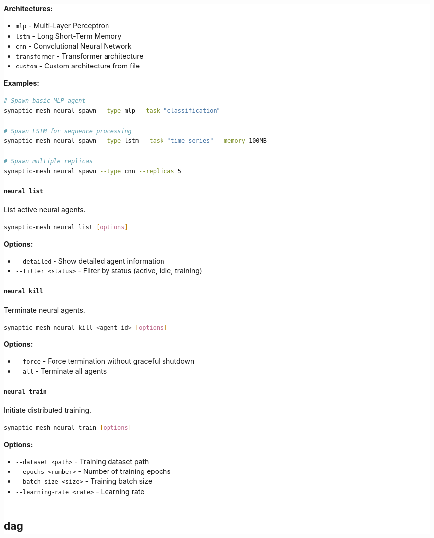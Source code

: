 **Architectures:**
- `mlp` - Multi-Layer Perceptron
- `lstm` - Long Short-Term Memory
- `cnn` - Convolutional Neural Network
- `transformer` - Transformer architecture
- `custom` - Custom architecture from file

**Examples:**
```bash
# Spawn basic MLP agent
synaptic-mesh neural spawn --type mlp --task "classification"

# Spawn LSTM for sequence processing
synaptic-mesh neural spawn --type lstm --task "time-series" --memory 100MB

# Spawn multiple replicas
synaptic-mesh neural spawn --type cnn --replicas 5
```

#### `neural list`
List active neural agents.

```bash
synaptic-mesh neural list [options]
```

**Options:**
- `--detailed` - Show detailed agent information
- `--filter <status>` - Filter by status (active, idle, training)

#### `neural kill`
Terminate neural agents.

```bash
synaptic-mesh neural kill <agent-id> [options]
```

**Options:**
- `--force` - Force termination without graceful shutdown
- `--all` - Terminate all agents

#### `neural train`
Initiate distributed training.

```bash
synaptic-mesh neural train [options]
```

**Options:**
- `--dataset <path>` - Training dataset path
- `--epochs <number>` - Number of training epochs
- `--batch-size <size>` - Training batch size
- `--learning-rate <rate>` - Learning rate

---

## dag
